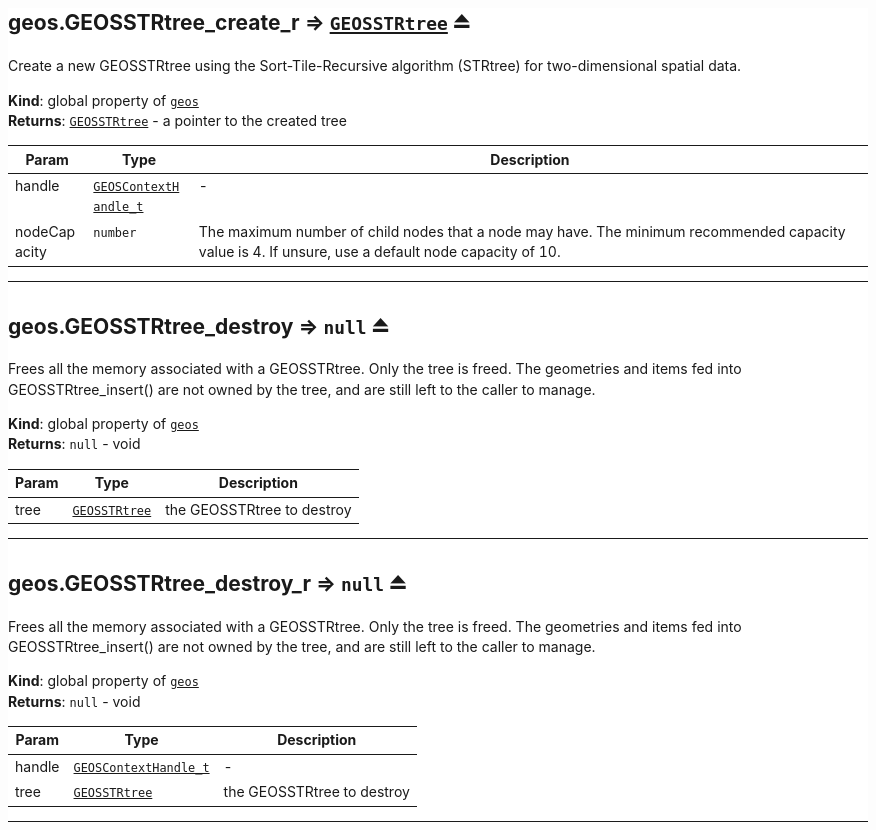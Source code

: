 ## geos.GEOSSTRtree\_create\_r ⇒ [<code>GEOSSTRtree</code>](/typedefs-enums/typedefs-enums.html#GEOSSTRtree) ⏏
Create a new GEOSSTRtree using the Sort-Tile-Recursive algorithm (STRtree) for two-dimensional spatial data.

**Kind**: global property of [<code>geos</code>](/typedefs-enums/typedefs-enums.html#module_geos)  
**Returns**: [<code>GEOSSTRtree</code>](/typedefs-enums/typedefs-enums.html#GEOSSTRtree) - a pointer to the created tree  

| Param | Type | Description |
| --- | --- | --- |
| handle | [<code>GEOSContextHandle\_t</code>](/typedefs-enums/typedefs-enums.html#GEOSContextHandle_t) | - |
| nodeCapacity | <code>number</code> | The maximum number of child nodes that a node may have. The minimum recommended capacity value is 4. If unsure, use a default node capacity of 10. |


---
<a name="exp_module_geos--geos.GEOSSTRtree_destroy"></a>

## geos.GEOSSTRtree\_destroy ⇒ <code>null</code> ⏏
Frees all the memory associated with a GEOSSTRtree. Only the tree is freed. The geometries and items fed into GEOSSTRtree_insert() are not owned by the tree, and are still left to the caller to manage.

**Kind**: global property of [<code>geos</code>](/typedefs-enums/typedefs-enums.html#module_geos)  
**Returns**: <code>null</code> - void  

| Param | Type | Description |
| --- | --- | --- |
| tree | [<code>GEOSSTRtree</code>](/typedefs-enums/typedefs-enums.html#GEOSSTRtree) | the GEOSSTRtree to destroy |


---
<a name="exp_module_geos--geos.GEOSSTRtree_destroy_r"></a>

## geos.GEOSSTRtree\_destroy\_r ⇒ <code>null</code> ⏏
Frees all the memory associated with a GEOSSTRtree. Only the tree is freed. The geometries and items fed into GEOSSTRtree_insert() are not owned by the tree, and are still left to the caller to manage.

**Kind**: global property of [<code>geos</code>](/typedefs-enums/typedefs-enums.html#module_geos)  
**Returns**: <code>null</code> - void  

| Param | Type | Description |
| --- | --- | --- |
| handle | [<code>GEOSContextHandle\_t</code>](/typedefs-enums/typedefs-enums.html#GEOSContextHandle_t) | - |
| tree | [<code>GEOSSTRtree</code>](/typedefs-enums/typedefs-enums.html#GEOSSTRtree) | the GEOSSTRtree to destroy |


---
<a name="exp_module_geos--geos.GEOSSTRtree_insert"></a>
